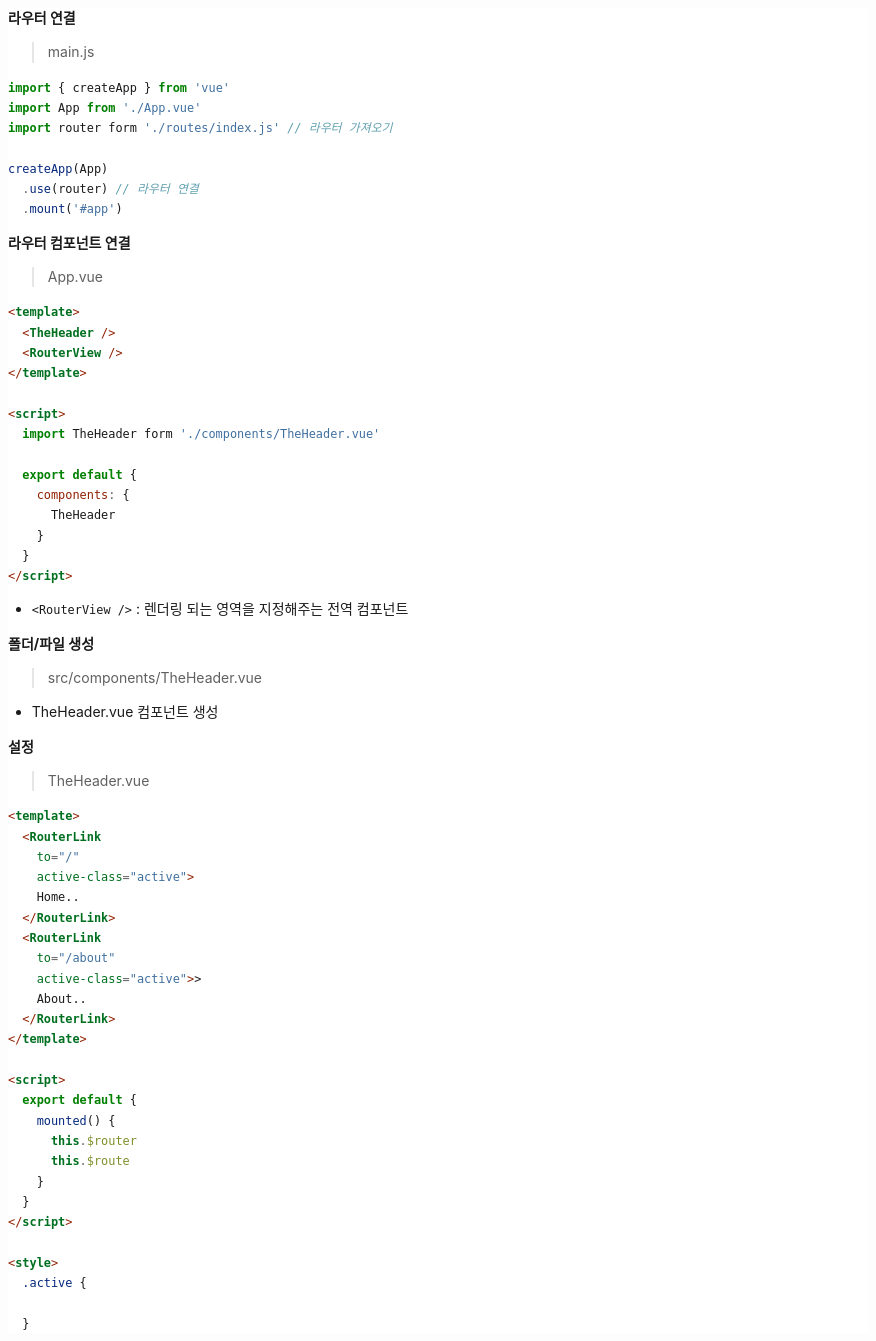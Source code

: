 
  __라우터 연결__
  > main.js
  ```js
  import { createApp } from 'vue'
  import App from './App.vue'
  import router form './routes/index.js' // 라우터 가져오기

  createApp(App)
    .use(router) // 라우터 연결
    .mount('#app')
  ```

  __라우터 컴포넌트 연결__
  > App.vue
  ```html
  <template>
    <TheHeader />
    <RouterView />
  </template>

  <script>
    import TheHeader form './components/TheHeader.vue'

    export default {
      components: {
        TheHeader
      }
    }
  </script>
  ```
  - `<RouterView />` : 렌더링 되는 영역을 지정해주는 전역 컴포넌트

  __폴더/파일 생성__
  > src/components/TheHeader.vue
  - TheHeader.vue 컴포넌트 생성

  __설정__
  > TheHeader.vue
  ```html
  <template>
    <RouterLink
      to="/"
      active-class="active">
      Home..
    </RouterLink>
    <RouterLink
      to="/about"
      active-class="active">>
      About..
    </RouterLink>
  </template>

  <script>
    export default {
      mounted() {
        this.$router
        this.$route
      }
    }
  </script>

  <style>
    .active {

    }
  ```